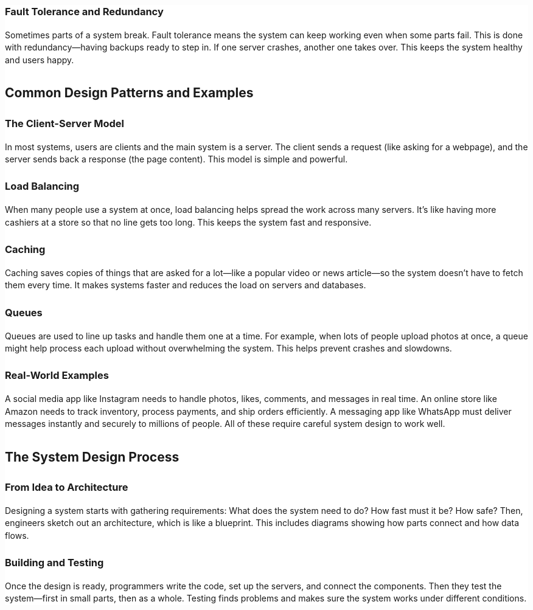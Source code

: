 ### Fault Tolerance and Redundancy

Sometimes parts of a system break. Fault tolerance means the system can keep working even when some parts fail. This is done with redundancy—having backups ready to step in. If one server crashes, another one takes over. This keeps the system healthy and users happy.

## Common Design Patterns and Examples

### The Client-Server Model

In most systems, users are clients and the main system is a server. The client sends a request (like asking for a webpage), and the server sends back a response (the page content). This model is simple and powerful.

### Load Balancing

When many people use a system at once, load balancing helps spread the work across many servers. It’s like having more cashiers at a store so that no line gets too long. This keeps the system fast and responsive.

### Caching

Caching saves copies of things that are asked for a lot—like a popular video or news article—so the system doesn’t have to fetch them every time. It makes systems faster and reduces the load on servers and databases.

### Queues

Queues are used to line up tasks and handle them one at a time. For example, when lots of people upload photos at once, a queue might help process each upload without overwhelming the system. This helps prevent crashes and slowdowns.

### Real-World Examples

A social media app like Instagram needs to handle photos, likes, comments, and messages in real time. An online store like Amazon needs to track inventory, process payments, and ship orders efficiently. A messaging app like WhatsApp must deliver messages instantly and securely to millions of people. All of these require careful system design to work well.

## The System Design Process

### From Idea to Architecture

Designing a system starts with gathering requirements: What does the system need to do? How fast must it be? How safe? Then, engineers sketch out an architecture, which is like a blueprint. This includes diagrams showing how parts connect and how data flows.

### Building and Testing

Once the design is ready, programmers write the code, set up the servers, and connect the components. Then they test the system—first in small parts, then as a whole. Testing finds problems and makes sure the system works under different conditions.
